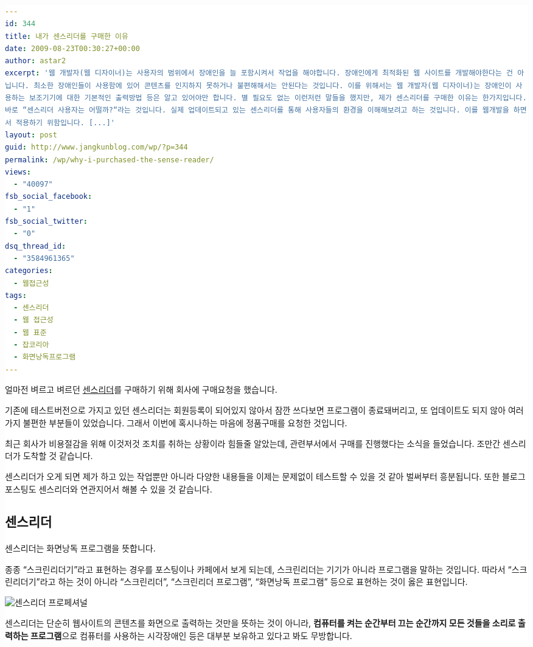 ```yaml
---
id: 344
title: 내가 센스리더를 구매한 이유
date: 2009-08-23T00:30:27+00:00
author: astar2
excerpt: '웹 개발자(웹 디자이너)는 사용자의 범위에서 장애인을 늘 포함시켜서 작업을 해야합니다. 장애인에게 최적화된 웹 사이트를 개발해야한다는 건 아닙니다. 최소한 장애인들이 사용함에 있어 콘텐츠를 인지하지 못하거나 불편해해서는 안된다는 것입니다. 이를 위해서는 웹 개발자(웹 디자이너)는 장애인이 사용하는 보조기기에 대한 기본적인 출력방법 등은 알고 있어야만 합니다. 별 필요도 없는 이런저런 말들을 했지만, 제가 센스리더를 구매한 이유는 한가지입니다. 바로 “센스리더 사용자는 어떨까?“라는 것입니다. 실제 업데이트되고 있는 센스리더를 통해 사용자들의 환경을 이해해보려고 하는 것입니다. 이를 웹개발을 하면서 적용하기 위함입니다. [...]'
layout: post
guid: http://www.jangkunblog.com/wp/?p=344
permalink: /wp/why-i-purchased-the-sense-reader/
views:
  - "40097"
fsb_social_facebook:
  - "1"
fsb_social_twitter:
  - "0"
dsq_thread_id:
  - "3584961365"
categories:
  - 웹접근성
tags:
  - 센스리더
  - 웹 접근성
  - 웹 표준
  - 잡코리아
  - 화면낭독프로그램
---
```

얼마전 벼르고 벼르던 [센스리더](http://www.xvtech.com/)를 구매하기 위해 회사에 구매요청을 했습니다.
  
기존에 테스트버전으로 가지고 있던 센스리더는 회원등록이 되어있지 않아서 잠깐 쓰다보면 프로그램이 종료돼버리고, 또 업데이트도 되지 않아 여러가지 불편한 부분들이 있었습니다. 그래서 이번에 혹시나하는 마음에 정품구매를 요청한 것입니다.

최근 회사가 비용절감을 위해 이것저것 조치를 취하는 상황이라 힘들줄 알았는데, 관련부서에서 구매를 진행했다는 소식을 들었습니다. 조만간 센스리더가 도착할 것 같습니다.
  
센스리더가 오게 되면 제가 하고 있는 작업뿐만 아니라 다양한 내용들을 이제는 문제없이 테스트할 수 있을 것 같아 벌써부터 흥분됩니다. 또한 블로그 포스팅도 센스리더와 연관지어서 해볼 수 있을 것 같습니다.

## 센스리더

센스리더는 화면낭독 프로그램을 뜻합니다.
  
종종 &#8220;스크린리더기&#8221;라고 표현하는 경우를 포스팅이나 카페에서 보게 되는데, 스크린리더는 기기가 아니라 프로그램을 말하는 것입니다. 따라서 &#8220;스크린리더기&#8221;라고 하는 것이 아니라 &#8220;스크린리더&#8221;, &#8220;스크린리더 프로그램&#8221;, &#8220;화면낭독 프로그램&#8221; 등으로 표현하는 것이 옳은 표현입니다.
  
<img class=" aligncenter" src="http://www.jangkunblog.com/wp/wp-content/uploads/2009/08/srd.jpg" alt="센스리더 프로페셔널" width="300" height="225" />
  
센스리더는 단순히 웹사이트의 콘텐츠를 화면으로 출력하는 것만을 뜻하는 것이 아니라, **컴퓨터를 켜는 순간부터 끄는 순간까지 모든 것들을 소리로 출력하는 프로그램**으로 컴퓨터를 사용하는 시각장애인 등은 대부분 보유하고 있다고 봐도 무방합니다.
